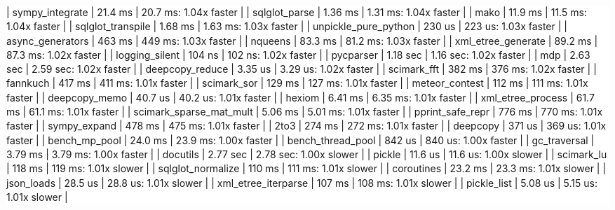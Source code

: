 | sympy_integrate            | 21.4 ms                                                | 20.7 ms: 1.04x faster                                                           |
| sqlglot_parse              | 1.36 ms                                                | 1.31 ms: 1.04x faster                                                           |
| mako                       | 11.9 ms                                                | 11.5 ms: 1.04x faster                                                           |
| sqlglot_transpile          | 1.68 ms                                                | 1.63 ms: 1.03x faster                                                           |
| unpickle_pure_python       | 230 us                                                 | 223 us: 1.03x faster                                                            |
| async_generators           | 463 ms                                                 | 449 ms: 1.03x faster                                                            |
| nqueens                    | 83.3 ms                                                | 81.2 ms: 1.03x faster                                                           |
| xml_etree_generate         | 89.2 ms                                                | 87.3 ms: 1.02x faster                                                           |
| logging_silent             | 104 ns                                                 | 102 ns: 1.02x faster                                                            |
| pycparser                  | 1.18 sec                                               | 1.16 sec: 1.02x faster                                                          |
| mdp                        | 2.63 sec                                               | 2.59 sec: 1.02x faster                                                          |
| deepcopy_reduce            | 3.35 us                                                | 3.29 us: 1.02x faster                                                           |
| scimark_fft                | 382 ms                                                 | 376 ms: 1.02x faster                                                            |
| fannkuch                   | 417 ms                                                 | 411 ms: 1.01x faster                                                            |
| scimark_sor                | 129 ms                                                 | 127 ms: 1.01x faster                                                            |
| meteor_contest             | 112 ms                                                 | 111 ms: 1.01x faster                                                            |
| deepcopy_memo              | 40.7 us                                                | 40.2 us: 1.01x faster                                                           |
| hexiom                     | 6.41 ms                                                | 6.35 ms: 1.01x faster                                                           |
| xml_etree_process          | 61.7 ms                                                | 61.1 ms: 1.01x faster                                                           |
| scimark_sparse_mat_mult    | 5.06 ms                                                | 5.01 ms: 1.01x faster                                                           |
| pprint_safe_repr           | 776 ms                                                 | 770 ms: 1.01x faster                                                            |
| sympy_expand               | 478 ms                                                 | 475 ms: 1.01x faster                                                            |
| 2to3                       | 274 ms                                                 | 272 ms: 1.01x faster                                                            |
| deepcopy                   | 371 us                                                 | 369 us: 1.01x faster                                                            |
| bench_mp_pool              | 24.0 ms                                                | 23.9 ms: 1.00x faster                                                           |
| bench_thread_pool          | 842 us                                                 | 840 us: 1.00x faster                                                            |
| gc_traversal               | 3.79 ms                                                | 3.79 ms: 1.00x faster                                                           |
| docutils                   | 2.77 sec                                               | 2.78 sec: 1.00x slower                                                          |
| pickle                     | 11.6 us                                                | 11.6 us: 1.00x slower                                                           |
| scimark_lu                 | 118 ms                                                 | 119 ms: 1.01x slower                                                            |
| sqlglot_normalize          | 110 ms                                                 | 111 ms: 1.01x slower                                                            |
| coroutines                 | 23.2 ms                                                | 23.3 ms: 1.01x slower                                                           |
| json_loads                 | 28.5 us                                                | 28.8 us: 1.01x slower                                                           |
| xml_etree_iterparse        | 107 ms                                                 | 108 ms: 1.01x slower                                                            |
| pickle_list                | 5.08 us                                                | 5.15 us: 1.01x slower                                                           |